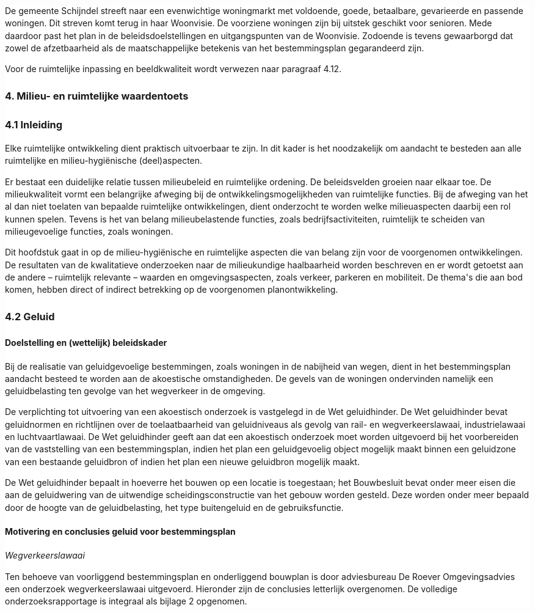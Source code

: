 De gemeente Schijndel streeft naar een evenwichtige woningmarkt met voldoende, goede, betaalbare, gevarieerde en passende woningen. Dit streven komt terug in haar Woonvisie. De voorziene woningen zijn bij uitstek geschikt voor senioren. Mede daardoor past het plan in de beleidsdoelstellingen en uitgangspunten van de Woonvisie. Zodoende is tevens gewaarborgd dat zowel de afzetbaarheid als de maatschappelijke betekenis van het bestemmingsplan gegarandeerd zijn.

Voor de ruimtelijke inpassing en beeldkwaliteit wordt verwezen naar paragraaf 4.12.

### **4. Milieu- en ruimtelijke waardentoets**

### **4.1 Inleiding**

Elke ruimtelijke ontwikkeling dient praktisch uitvoerbaar te zijn. In dit kader is het noodzakelijk om aandacht te besteden aan alle ruimtelijke en milieu-hygiënische (deel)aspecten.

Er bestaat een duidelijke relatie tussen milieubeleid en ruimtelijke ordening. De beleidsvelden groeien naar elkaar toe. De milieukwaliteit vormt een belangrijke afweging bij de ontwikkelingsmogelijkheden van ruimtelijke functies. Bij de afweging van het al dan niet toelaten van bepaalde ruimtelijke ontwikkelingen, dient onderzocht te worden welke milieuaspecten daarbij een rol kunnen spelen. Tevens is het van belang milieubelastende functies, zoals bedrijfsactiviteiten, ruimtelijk te scheiden van milieugevoelige functies, zoals woningen.

Dit hoofdstuk gaat in op de milieu-hygiënische en ruimtelijke aspecten die van belang zijn voor de voorgenomen ontwikkelingen. De resultaten van de kwalitatieve onderzoeken naar de milieukundige haalbaarheid worden beschreven en er wordt getoetst aan de andere – ruimtelijk relevante – waarden en omgevingsaspecten, zoals verkeer, parkeren en mobiliteit. De thema's die aan bod komen, hebben direct of indirect betrekking op de voorgenomen planontwikkeling.

### **4.2 Geluid**

#### **Doelstelling en (wettelijk) beleidskader**

Bij de realisatie van geluidgevoelige bestemmingen, zoals woningen in de nabijheid van wegen, dient in het bestemmingsplan aandacht besteed te worden aan de akoestische omstandigheden. De gevels van de woningen ondervinden namelijk een geluidbelasting ten gevolge van het wegverkeer in de omgeving.

De verplichting tot uitvoering van een akoestisch onderzoek is vastgelegd in de Wet geluidhinder. De Wet geluidhinder bevat geluidnormen en richtlijnen over de toelaatbaarheid van geluidniveaus als gevolg van rail- en wegverkeerslawaai, industrielawaai en luchtvaartlawaai. De Wet geluidhinder geeft aan dat een akoestisch onderzoek moet worden uitgevoerd bij het voorbereiden van de vaststelling van een bestemmingsplan, indien het plan een geluidgevoelig object mogelijk maakt binnen een geluidzone van een bestaande geluidbron of indien het plan een nieuwe geluidbron mogelijk maakt.

De Wet geluidhinder bepaalt in hoeverre het bouwen op een locatie is toegestaan; het Bouwbesluit bevat onder meer eisen die aan de geluidwering van de uitwendige scheidingsconstructie van het gebouw worden gesteld. Deze worden onder meer bepaald door de hoogte van de geluidbelasting, het type buitengeluid en de gebruiksfunctie.

#### **Motivering en conclusies geluid voor bestemmingsplan**

*Wegverkeerslawaai*

Ten behoeve van voorliggend bestemmingsplan en onderliggend bouwplan is door adviesbureau De Roever Omgevingsadvies een onderzoek wegverkeerslawaai uitgevoerd. Hieronder zijn de conclusies letterlijk overgenomen. De volledige onderzoeksrapportage is integraal als bijlage 2 opgenomen.
